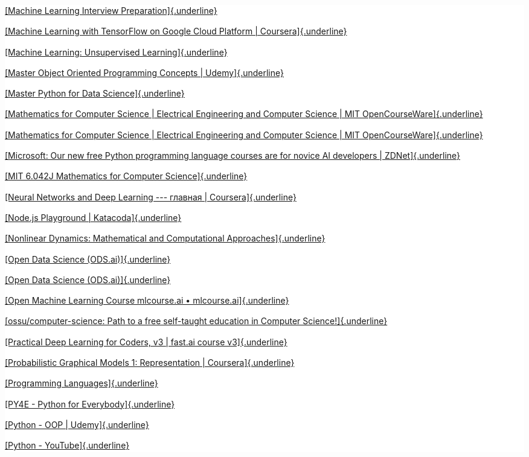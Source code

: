 [[Machine Learning Interview Preparation]{.underline}](https://www.udacity.com/course/machine-learning-interview-prep--ud1001)

[[Machine Learning with TensorFlow on Google Cloud Platform \| Coursera]{.underline}](https://www.coursera.org/specializations/machine-learning-tensorflow-gcp?)

[[Machine Learning: Unsupervised Learning]{.underline}](https://www.udacity.com/course/machine-learning-unsupervised-learning--ud741)

[[Master Object Oriented Programming Concepts \| Udemy]{.underline}](https://www.udemy.com/course/master-object-oriented-programming-concepts/learn/lecture/14292436#overview)

[[Master Python for Data Science]{.underline}](https://www.linkedin.com/learning/paths/master-python-for-data-science)

[[Mathematics for Computer Science \| Electrical Engineering and Computer Science \| MIT OpenCourseWare]{.underline}](https://ocw.mit.edu/courses/electrical-engineering-and-computer-science/6-042j-mathematics-for-computer-science-fall-2010/index.htm)

[[Mathematics for Computer Science \| Electrical Engineering and Computer Science \| MIT OpenCourseWare]{.underline}](https://ocw.mit.edu/courses/electrical-engineering-and-computer-science/6-042j-mathematics-for-computer-science-fall-2010/)

[[Microsoft: Our new free Python programming language courses are for novice AI developers \| ZDNet]{.underline}](https://www.zdnet.com/google-amp/article/microsoft-our-new-free-python-programming-language-courses-are-for-novice-ai-developers/)

[[MIT 6.042J Mathematics for Computer Science]{.underline}](https://www.youtube.com/watch?v=L3LMbpZIKhQ)

[[Neural Networks and Deep Learning --- главная \| Coursera]{.underline}](https://www.coursera.org/learn/neural-networks-deep-learning/home/welcome)

[[Node.js Playground \| Katacoda]{.underline}](https://www.katacoda.com/courses/nodejs/playground)

[[Nonlinear Dynamics: Mathematical and Computational Approaches]{.underline}](https://www.complexityexplorer.org/courses/92-nonlinear-dynamics-mathematical-and-computational-approaches)

[[Open Data Science (ODS.ai)]{.underline}](https://ods.ai/)

[[Open Data Science (ODS.ai)]{.underline}](https://ods.ai/)

[[Open Machine Learning Course mlcourse.ai • mlcourse.ai]{.underline}](https://mlcourse.ai/)

[[ossu/computer-science: Path to a free self-taught education in Computer Science!]{.underline}](https://github.com/ossu/computer-science)

[[Practical Deep Learning for Coders, v3 \| fast.ai course v3]{.underline}](https://course.fast.ai/)

[[Probabilistic Graphical Models 1: Representation \| Coursera]{.underline}](https://www.coursera.org/learn/probabilistic-graphical-models)

[[Programming Languages]{.underline}](https://www.udacity.com/course/programming-languages--cs262)

[[PY4E - Python for Everybody]{.underline}](https://www.py4e.com/html3/11-regex)

[[Python - OOP \| Udemy]{.underline}](https://www.udemy.com/course/python-oop/learn/lecture/11878738#overview)

[[Python - YouTube]{.underline}](https://www.youtube.com/playlist?list=PL-_cKNuVAYAXkJLFpu-dq3nphjftOOR6C)
